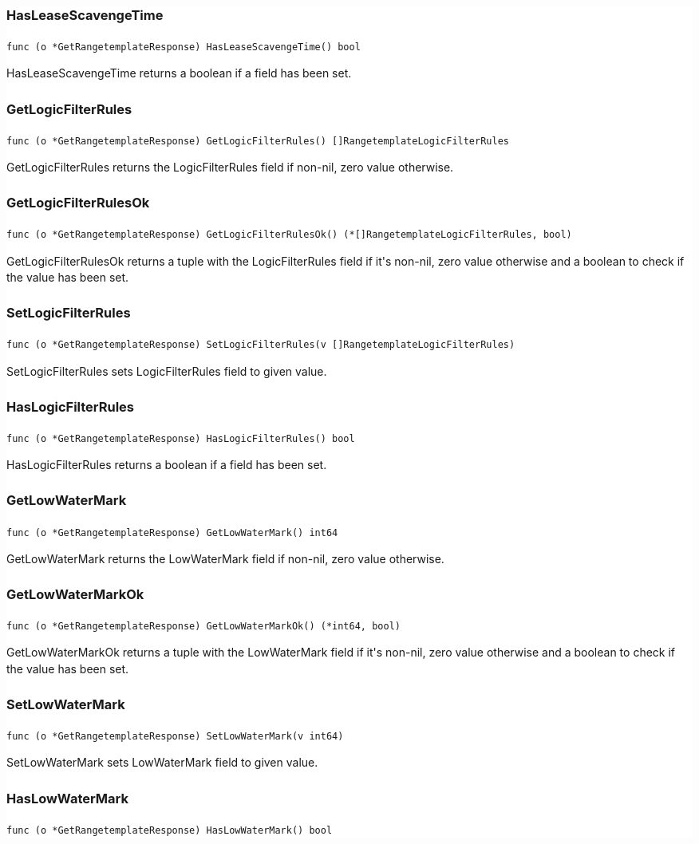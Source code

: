 ### HasLeaseScavengeTime

`func (o *GetRangetemplateResponse) HasLeaseScavengeTime() bool`

HasLeaseScavengeTime returns a boolean if a field has been set.

### GetLogicFilterRules

`func (o *GetRangetemplateResponse) GetLogicFilterRules() []RangetemplateLogicFilterRules`

GetLogicFilterRules returns the LogicFilterRules field if non-nil, zero value otherwise.

### GetLogicFilterRulesOk

`func (o *GetRangetemplateResponse) GetLogicFilterRulesOk() (*[]RangetemplateLogicFilterRules, bool)`

GetLogicFilterRulesOk returns a tuple with the LogicFilterRules field if it's non-nil, zero value otherwise
and a boolean to check if the value has been set.

### SetLogicFilterRules

`func (o *GetRangetemplateResponse) SetLogicFilterRules(v []RangetemplateLogicFilterRules)`

SetLogicFilterRules sets LogicFilterRules field to given value.

### HasLogicFilterRules

`func (o *GetRangetemplateResponse) HasLogicFilterRules() bool`

HasLogicFilterRules returns a boolean if a field has been set.

### GetLowWaterMark

`func (o *GetRangetemplateResponse) GetLowWaterMark() int64`

GetLowWaterMark returns the LowWaterMark field if non-nil, zero value otherwise.

### GetLowWaterMarkOk

`func (o *GetRangetemplateResponse) GetLowWaterMarkOk() (*int64, bool)`

GetLowWaterMarkOk returns a tuple with the LowWaterMark field if it's non-nil, zero value otherwise
and a boolean to check if the value has been set.

### SetLowWaterMark

`func (o *GetRangetemplateResponse) SetLowWaterMark(v int64)`

SetLowWaterMark sets LowWaterMark field to given value.

### HasLowWaterMark

`func (o *GetRangetemplateResponse) HasLowWaterMark() bool`
